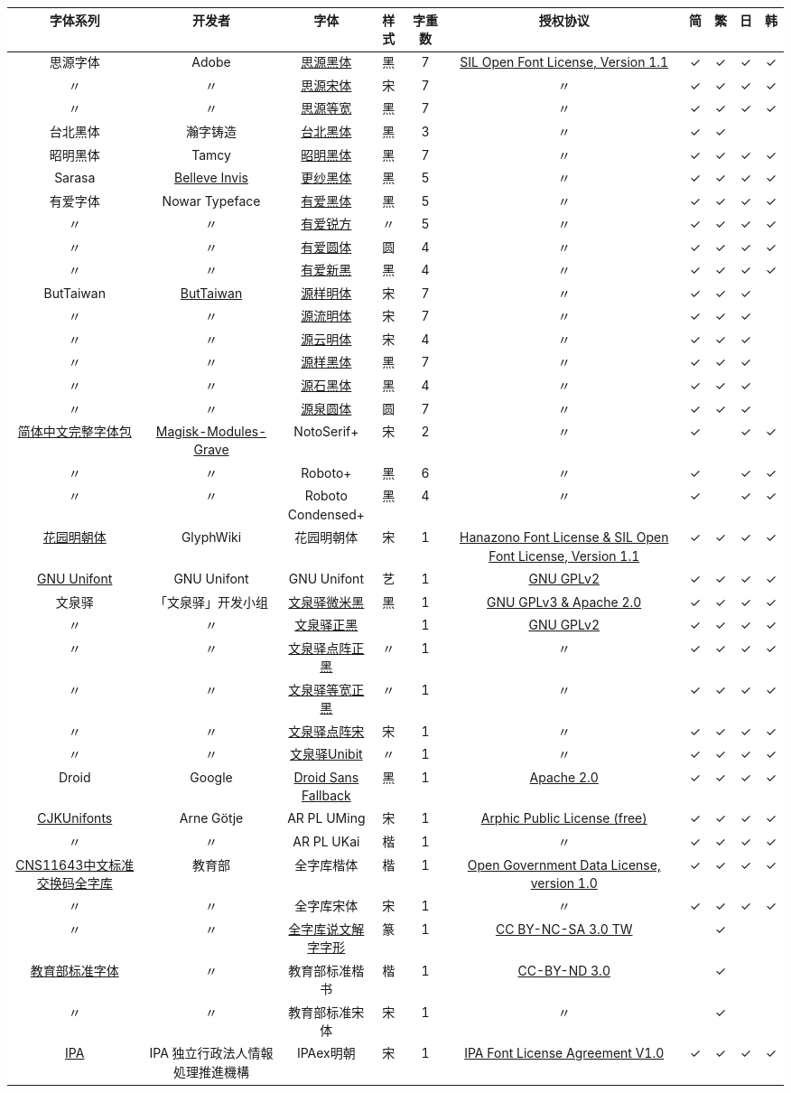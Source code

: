 
|  字体系列 | 开发者 | 字体 | 样式 | 字重数 | 授权协议 | 简 | 繁 | 日 | 韩 |
|  :------: | :------: | :------: | :------: | :------: | :------: | :------: | :------: | :------: | :------: |
|  思源字体 | Adobe | [思源黑体](https://github.com/adobe-fonts/source-han-sans) | 黑 | 7 | [SIL Open Font License, Version 1.1](http://scripts.sil.org/cms/scripts/page.php?site_id=nrsi&id=OFL) | ✓ | ✓  | ✓ | ✓ |
|  〃 | 〃 | [思源宋体](https://github.com/adobe-fonts/source-han-serif) | 宋 | 7 | 〃 | ✓ | ✓ | ✓ | ✓ |
|  〃 | 〃 | [思源等宽](https://github.com/adobe-fonts/source-han-mono)  | 黑 | 7 | 〃 | ✓ | ✓ | ✓ | ✓ |
|  台北黑体 | 瀚字铸造 | [台北黑体](https://sites.google.com/view/jtfoundry/zh-tw) | 黑 | 3 | 〃 | ✓ | ✓ |  |  |
|  昭明黑体 | Tamcy | [昭明黑体](https://tamcy.github.io/chiron-sans-hk/) | 黑 | 7 | 〃 | ✓ | ✓ | ✓ | ✓ |
|  Sarasa | [Belleve Invis](https://github.com/be5invis) | [更纱黑体](https://github.com/be5invis/Sarasa-Gothic) | 黑 | 5 | 〃 | ✓ | ✓ | ✓ | ✓ |
|  有爱字体 | Nowar Typeface | [有爱黑体](https://github.com/nowar-fonts/Nowar-Sans) | 黑 | 5 | 〃 | ✓ | ✓ | ✓ | ✓ |
| 〃  | 〃 | [有爱锐方](https://github.com/nowar-fonts/Nowar-CnC) | 〃 | 5 | 〃 | ✓ | ✓ | ✓ | ✓ |
| 〃  | 〃 | [有爱圆体](https://github.com/nowar-fonts/Nowar-Rounded) | 圆 | 4 | 〃 | ✓ | ✓ | ✓ | ✓ |
| 〃  | 〃 | [有爱新黑](https://github.com/nowar-fonts/Nowar-Neo-Sans) | 黑 | 4 | 〃 | ✓ | ✓ | ✓ | ✓ |
|  ButTaiwan | [ButTaiwan](https://github.com/ButTaiwan) | [源样明体](https://github.com/ButTaiwan/genyo-font) | 宋 | 7 | 〃 | ✓  | ✓  | ✓  |  |
|  〃 | 〃 | [源流明体](https://github.com/ButTaiwan/genryu-font) | 宋 | 7 | 〃 | ✓  | ✓  | ✓  |  |
|  〃 | 〃 | [源云明体](https://github.com/ButTaiwan/genwan-font) | 宋 | 4 | 〃 | ✓  | ✓  | ✓  |  |
|  〃 | 〃 | [源样黑体](https://github.com/ButTaiwan/genyog-font) | 黑 | 7 | 〃 | ✓  | ✓  | ✓  |  |
|  〃 | 〃 | [源石黑体](https://github.com/ButTaiwan/genseki-font) | 黑 | 4 | 〃 | ✓  | ✓  | ✓  |  |
|  〃 | 〃 | [源泉圆体](https://github.com/ButTaiwan/gensen-font) | 圆 | 7 | 〃 | ✓  | ✓  | ✓  |  |
|  [简体中文完整字体包](https://github.com/Magisk-Modules-Grave/chinesesimplified-font-completion) | [Magisk-Modules-Grave](https://github.com/Magisk-Modules-Grave) | NotoSerif+ | 宋 | 2 | 〃 | ✓ |  | ✓ | ✓ |
|  〃 | 〃 | Roboto+ | 黑 | 6 | 〃 | ✓ |  | ✓ | ✓ |
|  〃 | 〃 | Roboto Condensed+ | 黑  | 4 | 〃 | ✓ |  | ✓ | ✓ |
|  [花园明朝体](http://fonts.jp/hanazono/) | GlyphWiki | 花园明朝体 | 宋 | 1 | [Hanazono Font License & SIL Open Font License, Version 1.1](http://glyphwiki.org/wiki/Group:%E8%8A%B1%E5%9C%92%E3%83%95%E3%82%A9%E3%83%B3%E3%83%88-LICENSE) | ✓ | ✓ | ✓ | ✓ |
|  [GNU Unifont](http://unifoundry.com/unifont/index.html) | GNU Unifont | GNU Unifont | 艺 | 1 | [GNU GPLv2](http://unifoundry.com/LICENSE.txt) | ✓ | ✓ | ✓ | ✓ |
|  文泉驿 | 「文泉驿」开发小组 | [文泉驿微米黑](http://wenq.org/wqy2/index.cgi?MicroHei) | 黑 | 1 | [GNU GPLv3 & Apache 2.0](https://www.gnu.org/licenses/gpl-3.0.en.html) | ✓ | ✓ | ✓ | ✓ |
|  〃 | 〃 | [文泉驿正黑](http://wenq.org/wqy2/index.cgi?ZenHei) |  | 1 | [GNU GPLv2](https://www.gnu.org/licenses/old-licenses/gpl-2.0.en.html) | ✓ | ✓ | ✓ | ✓ |
|  〃 | 〃 | [文泉驿点阵正黑](http://wenq.org/wqy2/index.cgi?ZenHei) | 〃 | 1 | 〃 | ✓ | ✓ | ✓ | ✓ |
|  〃 | 〃 | [文泉驿等宽正黑](http://wenq.org/enindex.cgi?ZenHei#nightly_build_NB) | 〃 | 1 | 〃 | ✓ | ✓ | ✓ | ✓ |
|  〃 | 〃 | [文泉驿点阵宋](http://wenq.org/wqy2/index.cgi?BitmapSong) | 宋 | 1 | 〃 | ✓ | ✓ | ✓ | ✓ |
|  〃 | 〃 | [文泉驿Unibit](http://wenq.org/enindex.cgi?Unibit) | 〃 | 1 | 〃 | ✓ | ✓ | ✓ | ✓ |
|  Droid | Google | [Droid Sans Fallback](https://github.com/jenskutilek/free-fonts/blob/master/Droid/Droid%20Sans%20Fallback/DroidSansFallback.ttf?raw=true) | 黑 | 1 | [Apache 2.0](https://www.apache.org/licenses/LICENSE-2.0) | ✓ | ✓ | ✓ | ✓ |
|  [CJKUnifonts](https://www.freedesktop.org/wiki/Software/CJKUnifonts/) | Arne Götje | AR PL UMing | 宋 | 1 | [Arphic Public License (free)](http://ftp.gnu.org/non-gnu/chinese-fonts-truetype/LICENSE) | ✓ | ✓ | ✓ | ✓ |
| 〃  | 〃 | AR PL UKai | 楷 | 1 | 〃 | ✓ | ✓ | ✓ | ✓ |
|  [CNS11643中文标准交换码全字库](https://data.gov.tw/dataset/5961) | 教育部 | 全字库楷体 | 楷 | 1 | [Open Government Data License, version 1.0](https://data.gov.tw/license#eng) | ✓ | ✓ | ✓ | ✓ |
|  〃 | 〃 | 全字库宋体 | 宋 | 1 | 〃 | ✓ | ✓ | ✓ | ✓ |
|  〃 | 〃 | [全字库说文解字字形](http://www.cns11643.gov.tw/AIDB/download.do?name=%E5%AD%97%E5%9E%8B%E4%B8%8B%E8%BC%89) | 篆 | 1 | [CC BY-NC-SA 3.0 TW](https://creativecommons.org/licenses/by-nc-sa/3.0/tw/deed.en) |  | ✓ |  |  |
|  [教育部标准字体](https://github.com/Jiehong/TW-fonts) | 〃 | 教育部标准楷书 | 楷 | 1 | [CC-BY-ND 3.0](https://creativecommons.org/licenses/by-nd/3.0/) |  | ✓ |  |  |
| 〃  | 〃 | 教育部标准宋体 | 宋 | 1 | 〃 |  | ✓ |  |  |
|  [IPA](http://ipafont.ipa.go.jp/#jp) | IPA 独立行政法人情報処理推進機構 | IPAex明朝 | 宋 | 1 | [IPA Font License Agreement V1.0](http://ipafont.ipa.go.jp/ipa_font_license_v1-html#jp) | ✓ | ✓ | ✓ | ✓ |
